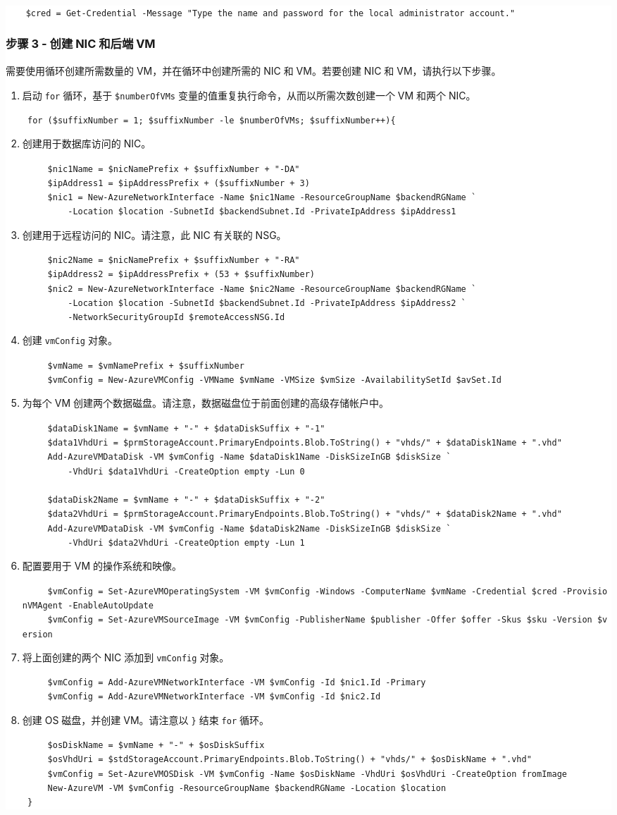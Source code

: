		$cred = Get-Credential -Message "Type the name and password for the local administrator account."

### 步骤 3 - 创建 NIC 和后端 VM

需要使用循环创建所需数量的 VM，并在循环中创建所需的 NIC 和 VM。若要创建 NIC 和 VM，请执行以下步骤。

1. 启动 `for` 循环，基于 `$numberOfVMs` 变量的值重复执行命令，从而以所需次数创建一个 VM 和两个 NIC。

		for ($suffixNumber = 1; $suffixNumber -le $numberOfVMs; $suffixNumber++){

2. 创建用于数据库访问的 NIC。
		
		    $nic1Name = $nicNamePrefix + $suffixNumber + "-DA"
		    $ipAddress1 = $ipAddressPrefix + ($suffixNumber + 3)
		    $nic1 = New-AzureNetworkInterface -Name $nic1Name -ResourceGroupName $backendRGName `
				-Location $location -SubnetId $backendSubnet.Id -PrivateIpAddress $ipAddress1

3. 创建用于远程访问的 NIC。请注意，此 NIC 有关联的 NSG。

		    $nic2Name = $nicNamePrefix + $suffixNumber + "-RA"
		    $ipAddress2 = $ipAddressPrefix + (53 + $suffixNumber)
		    $nic2 = New-AzureNetworkInterface -Name $nic2Name -ResourceGroupName $backendRGName `
				-Location $location -SubnetId $backendSubnet.Id -PrivateIpAddress $ipAddress2 `
				-NetworkSecurityGroupId $remoteAccessNSG.Id

4. 创建 `vmConfig` 对象。

		    $vmName = $vmNamePrefix + $suffixNumber
		    $vmConfig = New-AzureVMConfig -VMName $vmName -VMSize $vmSize -AvailabilitySetId $avSet.Id

5. 为每个 VM 创建两个数据磁盘。请注意，数据磁盘位于前面创建的高级存储帐户中。

		    $dataDisk1Name = $vmName + "-" + $dataDiskSuffix + "-1"    
		    $data1VhdUri = $prmStorageAccount.PrimaryEndpoints.Blob.ToString() + "vhds/" + $dataDisk1Name + ".vhd"
		    Add-AzureVMDataDisk -VM $vmConfig -Name $dataDisk1Name -DiskSizeInGB $diskSize `
				-VhdUri $data1VhdUri -CreateOption empty -Lun 0
		
		    $dataDisk2Name = $vmName + "-" + $dataDiskSuffix + "-2"    
		    $data2VhdUri = $prmStorageAccount.PrimaryEndpoints.Blob.ToString() + "vhds/" + $dataDisk2Name + ".vhd"
		    Add-AzureVMDataDisk -VM $vmConfig -Name $dataDisk2Name -DiskSizeInGB $diskSize `
				-VhdUri $data2VhdUri -CreateOption empty -Lun 1

6. 配置要用于 VM 的操作系统和映像。
		    
		    $vmConfig = Set-AzureVMOperatingSystem -VM $vmConfig -Windows -ComputerName $vmName -Credential $cred -ProvisionVMAgent -EnableAutoUpdate
		    $vmConfig = Set-AzureVMSourceImage -VM $vmConfig -PublisherName $publisher -Offer $offer -Skus $sku -Version $version

7. 将上面创建的两个 NIC 添加到 `vmConfig` 对象。

		    $vmConfig = Add-AzureVMNetworkInterface -VM $vmConfig -Id $nic1.Id -Primary
		    $vmConfig = Add-AzureVMNetworkInterface -VM $vmConfig -Id $nic2.Id

8. 创建 OS 磁盘，并创建 VM。请注意以 `}` 结束 `for` 循环。

		    $osDiskName = $vmName + "-" + $osDiskSuffix
		    $osVhdUri = $stdStorageAccount.PrimaryEndpoints.Blob.ToString() + "vhds/" + $osDiskName + ".vhd"
		    $vmConfig = Set-AzureVMOSDisk -VM $vmConfig -Name $osDiskName -VhdUri $osVhdUri -CreateOption fromImage
		    New-AzureVM -VM $vmConfig -ResourceGroupName $backendRGName -Location $location
		}
